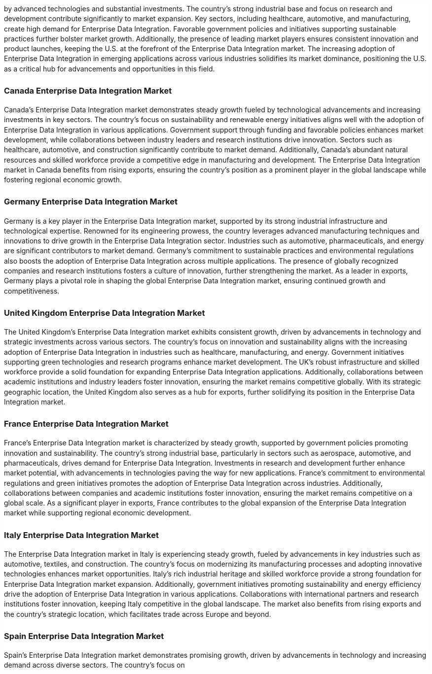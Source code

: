 by advanced technologies and substantial investments. The country&rsquo;s strong industrial base and focus on research and development contribute significantly to market expansion. Key sectors, including healthcare, automotive, and manufacturing, create high demand for Enterprise Data Integration. Favorable government policies and initiatives supporting sustainable practices further bolster market growth. Additionally, the presence of leading market players ensures consistent innovation and product launches, keeping the U.S. at the forefront of the Enterprise Data Integration market. The increasing adoption of Enterprise Data Integration in emerging applications across various industries solidifies its market dominance, positioning the U.S. as a critical hub for advancements and opportunities in this field.</p><h3>Canada Enterprise Data Integration Market</h3><p>Canada&rsquo;s Enterprise Data Integration market demonstrates steady growth fueled by technological advancements and increasing investments in key sectors. The country&rsquo;s focus on sustainability and renewable energy initiatives aligns well with the adoption of Enterprise Data Integration in various applications. Government support through funding and favorable policies enhances market development, while collaborations between industry leaders and research institutions drive innovation. Sectors such as healthcare, automotive, and construction significantly contribute to market demand. Additionally, Canada&rsquo;s abundant natural resources and skilled workforce provide a competitive edge in manufacturing and development. The Enterprise Data Integration market in Canada benefits from rising exports, ensuring the country&rsquo;s position as a prominent player in the global landscape while fostering regional economic growth.</p><h3>Germany Enterprise Data Integration Market</h3><p>Germany is a key player in the Enterprise Data Integration market, supported by its strong industrial infrastructure and technological expertise. Renowned for its engineering prowess, the country leverages advanced manufacturing techniques and innovations to drive growth in the Enterprise Data Integration sector. Industries such as automotive, pharmaceuticals, and energy are significant contributors to market demand. Germany&rsquo;s commitment to sustainable practices and environmental regulations also boosts the adoption of Enterprise Data Integration across multiple applications. The presence of globally recognized companies and research institutions fosters a culture of innovation, further strengthening the market. As a leader in exports, Germany plays a pivotal role in shaping the global Enterprise Data Integration market, ensuring continued growth and competitiveness.</p><h3>United Kingdom Enterprise Data Integration Market</h3><p>The United Kingdom&rsquo;s Enterprise Data Integration market exhibits consistent growth, driven by advancements in technology and strategic investments across various sectors. The country&rsquo;s focus on innovation and sustainability aligns with the increasing adoption of Enterprise Data Integration in industries such as healthcare, manufacturing, and energy. Government initiatives supporting green technologies and research programs enhance market development. The UK&rsquo;s robust infrastructure and skilled workforce provide a solid foundation for expanding Enterprise Data Integration applications. Additionally, collaborations between academic institutions and industry leaders foster innovation, ensuring the market remains competitive globally. With its strategic geographic location, the United Kingdom also serves as a hub for exports, further solidifying its position in the Enterprise Data Integration market.</p><h3>France Enterprise Data Integration Market</h3><p>France&rsquo;s Enterprise Data Integration market is characterized by steady growth, supported by government policies promoting innovation and sustainability. The country&rsquo;s strong industrial base, particularly in sectors such as aerospace, automotive, and pharmaceuticals, drives demand for Enterprise Data Integration. Investments in research and development further enhance market potential, with advancements in technologies paving the way for new applications. France&rsquo;s commitment to environmental regulations and green initiatives promotes the adoption of Enterprise Data Integration across industries. Additionally, collaborations between companies and academic institutions foster innovation, ensuring the market remains competitive on a global scale. As a significant player in exports, France contributes to the global expansion of the Enterprise Data Integration market while supporting regional economic development.</p><h3>Italy Enterprise Data Integration Market</h3><p>The Enterprise Data Integration market in Italy is experiencing steady growth, fueled by advancements in key industries such as automotive, textiles, and construction. The country&rsquo;s focus on modernizing its manufacturing processes and adopting innovative technologies enhances market opportunities. Italy&rsquo;s rich industrial heritage and skilled workforce provide a strong foundation for Enterprise Data Integration market expansion. Additionally, government initiatives promoting sustainability and energy efficiency drive the adoption of Enterprise Data Integration in various applications. Collaborations with international partners and research institutions foster innovation, keeping Italy competitive in the global landscape. The market also benefits from rising exports and the country&rsquo;s strategic location, which facilitates trade across Europe and beyond.</p><h3>Spain Enterprise Data Integration Market</h3><p>Spain&rsquo;s Enterprise Data Integration market demonstrates promising growth, driven by advancements in technology and increasing demand across diverse sectors. The country&rsquo;s focus on